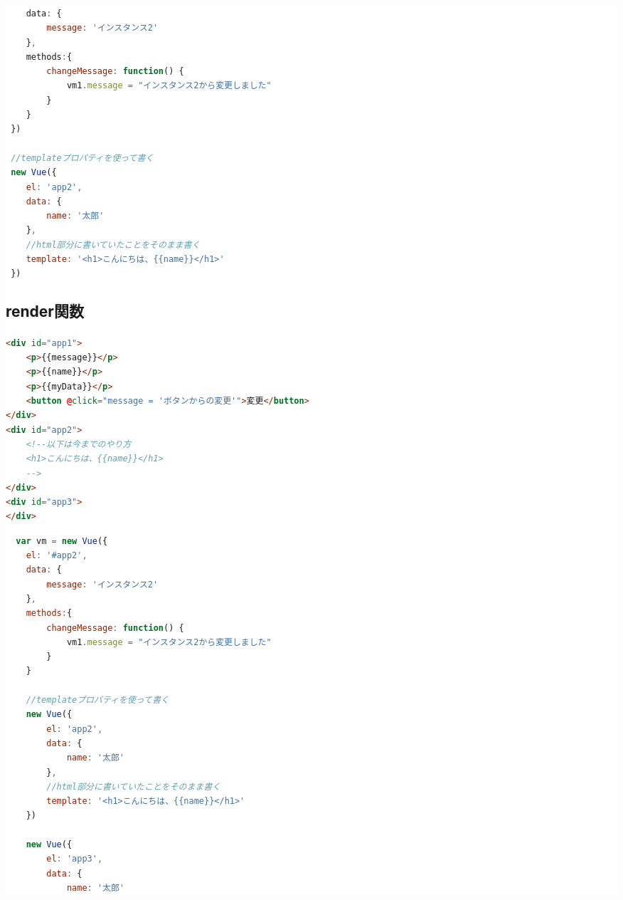 ```js
    data: {
        message: 'インスタンス2'
    },
    methods:{
        changeMessage: function() {
            vm1.message = "インスタンス2から変更しました"
        }
    }
 })
 
 //templateプロパティを使って書く
 new Vue({
    el: 'app2',
    data: {
        name: '太郎'
    },
    //html部分に書いていたことをそのまま書く
    template: '<h1>こんにちは、{{name}}</h1>'
 })
```
## render関数    

```html
<div id="app1">
    <p>{{message}}</p>
    <p>{{name}}</p>
    <p>{{myData}}</p>
    <button @click="message = 'ボタンからの変更'">変更</button>
</div>
<div id="app2">
    <!--以下は今までのやり方
    <h1>こんにちは、{{name}}</h1>
    -->
</div>
<div id="app3">
</div>
```
```js
  var vm = new Vue({
    el: '#app2',
    data: {
        message: 'インスタンス2'
    },
    methods:{
        changeMessage: function() {
            vm1.message = "インスタンス2から変更しました"
        }
    }

    //templateプロパティを使って書く
    new Vue({
        el: 'app2',
        data: {
            name: '太郎'
        },
        //html部分に書いていたことをそのまま書く
        template: '<h1>こんにちは、{{name}}</h1>'
    })

    new Vue({
        el: 'app3',
        data: {
            name: '太郎'
```